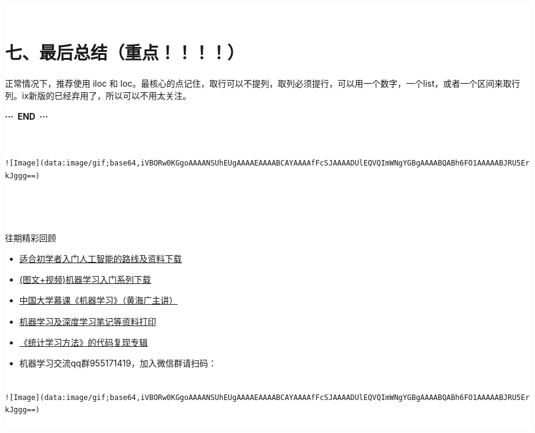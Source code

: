 ![Image](data:image/gif;base64,iVBORw0KGgoAAAANSUhEUgAAAAEAAAABCAYAAAAfFcSJAAAADUlEQVQImWNgYGBgAAAABQABh6FO1AAAAABJRU5ErkJggg==)

# **七、最后总结（重点！！！！）**

正常情况下，推荐使用 iloc 和 loc。最核心的点记住，取行可以不提列，取列必须提行，可以用一个数字，一个list，或者一个区间来取行列。ix新版的已经弃用了，所以可以不用太关注。

**···  END  ···**

```


![Image](data:image/gif;base64,iVBORw0KGgoAAAANSUhEUgAAAAEAAAABCAYAAAAfFcSJAAAADUlEQVQImWNgYGBgAAAABQABh6FO1AAAAABJRU5ErkJggg==)

```


```


```


```


```


往期精彩回顾

- [适合初学者入门人工智能的路线及资料下载](http://mp.weixin.qq.com/s?__biz=MzIwODI2NDkxNQ==&mid=2247484737&idx=1&sn=27c52b4bc4ca98d3ab817344b84226cc&chksm=97048efda07307eb78d4f4ec0039a386a658404156b051af0cb715fafa8d2ae66cbe49343bf3&scene=21#wechat_redirect)
    
- [(图文+视频)机器学习入门系列下载](https://mp.weixin.qq.com/mp/appmsgalbum?__biz=MzIwODI2NDkxNQ==&action=getalbum&album_id=2259163844755406853#wechat_redirect)
    
- [中国大学慕课《机器学习》（黄海广主讲）](http://mp.weixin.qq.com/s?__biz=MzIwODI2NDkxNQ==&mid=2247502323&idx=1&sn=598d7231681ce2f316503201dd615c86&chksm=9707424fa070cb59f861a47f9eb4218cc5d3b835be49e93e67bb086dcc4c3b555a3546ebe9c5&scene=21#wechat_redirect)
    
- [机器学习及深度学习笔记等资料打印](http://mp.weixin.qq.com/s?__biz=MzIwODI2NDkxNQ==&mid=2247488304&idx=1&sn=581944f63eab1822ca53b9a4eeedad79&chksm=9704988ca073119a38a534adbedd51ca0b5705cdd6a104fed74b265bb092485e97c91bb5b347&scene=21#wechat_redirect)
    
- [《统计学习方法》的代码复现专辑](https://mp.weixin.qq.com/mp/appmsgalbum?action=getalbum&album_id=1337257945842778113&__biz=MzIwODI2NDkxNQ==#wechat_redirect)
    
- 机器学习交流qq群955171419，加入微信群请扫码：
    




```

![Image](data:image/gif;base64,iVBORw0KGgoAAAANSUhEUgAAAAEAAAABCAYAAAAfFcSJAAAADUlEQVQImWNgYGBgAAAABQABh6FO1AAAAABJRU5ErkJggg==)


```
